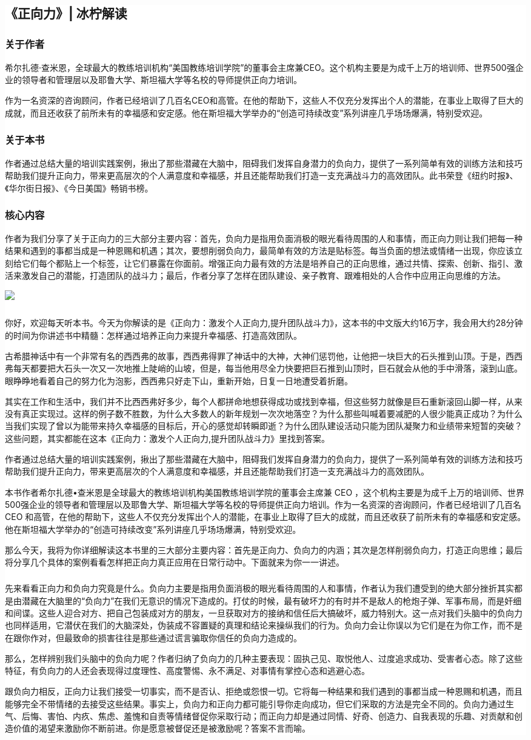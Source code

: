 ## 《正向力》| 冰柠解读

### 关于作者

希尔扎德·查米恩，全球最大的教练培训机构“美国教练培训学院”的董事会主席兼CEO。这个机构主要是为成千上万的培训师、世界500强企业的领导者和管理层以及耶鲁大学、斯坦福大学等名校的导师提供正向力培训。

作为一名资深的咨询顾问，作者已经培训了几百名CEO和高管。在他的帮助下，这些人不仅充分发挥出个人的潜能，在事业上取得了巨大的成就，而且还收获了前所未有的幸福感和安定感。他在斯坦福大学举办的“创造可持续改变”系列讲座几乎场场爆满，特别受欢迎。

### 关于本书

作者通过总结大量的培训实践案例，揪出了那些潜藏在大脑中，阻碍我们发挥自身潜力的负向力，提供了一系列简单有效的训练方法和技巧帮助我们提升正向力，带来更高层次的个人满意度和幸福感，并且还能帮助我们打造一支充满战斗力的高效团队。此书荣登《纽约时报》、《华尔街日报》、《今日美国》畅销书榜。

### 核心内容

作者为我们分享了关于正向力的三大部分主要内容：首先，负向力是指用负面消极的眼光看待周围的人和事情，而正向力则让我们把每一种结果和遇到的事都当成是一种恩赐和机遇；其次，要想削弱负向力，最简单有效的方法是贴标签。每当负面的想法或情绪一出现，你应该立刻给它们每个都贴上一个标签，让它们暴露在你面前。增强正向力最有效的方法是培养自己的正向思维，通过共情、探索、创新、指引、激活来激发自己的潜能，打造团队的战斗力；最后，作者分享了怎样在团队建设、亲子教育、跟难相处的人合作中应用正向思维的方法。

<img  src="https://piccdn3.umiwi.com/img/201709/11/201709111627356883873382.jpg" width="0"/>

###  



你好，欢迎每天听本书。今天为你解读的是《正向力：激发个人正向力,提升团队战斗力》，这本书的中文版大约16万字，我会用大约28分钟的时间为你讲述书中精髓：怎样通过培养正向力来提升幸福感、打造高效团队。

古希腊神话中有一个非常有名的西西弗的故事，西西弗得罪了神话中的大神，大神们惩罚他，让他把一块巨大的石头推到山顶。于是，西西弗每天都要把大石头一次又一次地推上陡峭的山坡，但是，每当他用尽全力快要把巨石推到山顶时，巨石就会从他的手中滑落，滚到山底。眼睁睁地看着自己的努力化为泡影，西西弗只好走下山，重新开始，日复一日地遭受着折磨。

其实在工作和生活中，我们并不比西西弗好多少，每个人都拼命地想获得成功或找到幸福，但这些努力就像是巨石重新滚回山脚一样，从来没有真正实现过。这样的例子数不胜数，为什么大多数人的新年规划一次次地落空？为什么那些叫喊着要减肥的人很少能真正成功？为什么当我们实现了曾以为能带来持久幸福感的目标后，开心的感觉却转瞬即逝？为什么团队建设活动只能为团队凝聚力和业绩带来短暂的突破？这些问题，其实都能在这本《正向力：激发个人正向力,提升团队战斗力》里找到答案。

作者通过总结大量的培训实践案例，揪出了那些潜藏在大脑中，阻碍我们发挥自身潜力的负向力，提供了一系列简单有效的训练方法和技巧帮助我们提升正向力，带来更高层次的个人满意度和幸福感，并且还能帮助我们打造一支充满战斗力的高效团队。

本书作者希尔扎德•查米恩是全球最大的教练培训机构美国教练培训学院的董事会主席兼 CEO ，这个机构主要是为成千上万的培训师、世界500强企业的领导者和管理层以及耶鲁大学、斯坦福大学等名校的导师提供正向力培训。作为一名资深的咨询顾问，作者已经培训了几百名 CEO 和高管，在他的帮助下，这些人不仅充分发挥出个人的潜能，在事业上取得了巨大的成就，而且还收获了前所未有的幸福感和安定感。他在斯坦福大学举办的“创造可持续改变”系列讲座几乎场场爆满，特别受欢迎。

那么今天，我将为你详细解读这本书里的三大部分主要内容：首先是正向力、负向力的内涵；其次是怎样削弱负向力，打造正向思维；最后将分享几个具体的案例看看怎样把正向力真正应用在日常行动中。下面就来为你一一讲述。

###  



先来看看正向力和负向力究竟是什么。负向力主要是指用负面消极的眼光看待周围的人和事情，作者认为我们遭受到的绝大部分挫折其实都是由潜藏在大脑里的“负向力”在我们无意识的情况下造成的。打仗的时候，最有破坏力的有时并不是敌人的枪炮子弹、军事布局，而是奸细和间谍。这些人迎合对方、把自己包装成对方的朋友，一旦获取对方的接纳和信任后大搞破坏，威力特别大。这一点对我们头脑中的负向力也同样适用，它潜伏在我们的大脑深处，伪装成不容置疑的真理和结论来操纵我们的行为。负向力会让你误以为它们是在为你工作，而不是在跟你作对，但最致命的损害往往是那些通过谎言骗取你信任的负向力造成的。

那么，怎样辨别我们头脑中的负向力呢？作者归纳了负向力的几种主要表现：固执己见、取悦他人、过度追求成功、受害者心态。除了这些特征，有负向力的人还会表现得过度理性、高度警惕、永不满足、对事情有掌控心态和逃避心态。

跟负向力相反，正向力让我们接受一切事实，而不是否认、拒绝或怨恨一切。它将每一种结果和我们遇到的事都当成一种恩赐和机遇，而且能够完全不带情绪的去接受这些结果。事实上，负向力和正向力都可能引导你走向成功，但它们采取的方法是完全不同的。负向力通过生气、后悔、害怕、内疚、焦虑、羞愧和自责等情绪督促你采取行动；而正向力却是通过同情、好奇、创造力、自我表现的乐趣、对贡献和创造价值的渴望来激励你不断前进。你是愿意被督促还是被激励呢？答案不言而喻。
